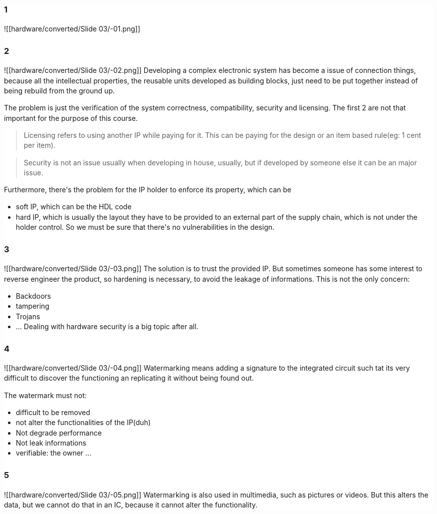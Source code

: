 ### 1
![[hardware/converted/Slide 03/-01.png]]

### 2
![[hardware/converted/Slide 03/-02.png]]
Developing a complex electronic system has become a issue of connection things, because all the intellectual properties, the reusable units developed as building blocks, just need to be put together instead of being rebuild from the ground up.

The problem is just the verification of the system correctness, compatibility, security and licensing. The first 2 are not that important for the purpose of this course.

> Licensing refers to using another IP while paying for it.
> This can be paying for the design or an item based rule(eg: 1 cent per item).

> Security is not an issue usually when developing in house, usually, but if developed by someone else it can be an major issue.

Furthermore, there's the problem for the IP holder to enforce its property, which can be
- soft IP, which can be the HDL code
- hard IP, which is usually the layout
they have to be provided to an external part of the supply chain, which is not under the holder control. So we must be sure that there's no vulnerabilities in the design.
### 3
![[hardware/converted/Slide 03/-03.png]]
The solution is to trust the provided IP.
But sometimes someone has some interest to reverse engineer the product, so hardening is necessary, to avoid the leakage of informations.
This is not the only concern:
- Backdoors
- tampering
- Trojans
- ...
Dealing with hardware security is a big topic after all.
### 4
![[hardware/converted/Slide 03/-04.png]]
Watermarking means adding a signature to the integrated circuit such tat its very difficult to discover the functioning an replicating it without being found out.

The watermark must not:
- difficult to be removed
- not alter the functionalities of the IP(duh)
- Not degrade performance
- Not leak informations
- verifiable: the owner ...
### 5
![[hardware/converted/Slide 03/-05.png]]
Watermarking is also used in multimedia, such as pictures or videos. But this alters the data, but we cannot do that in an IC, because it cannot alter the functionality.
